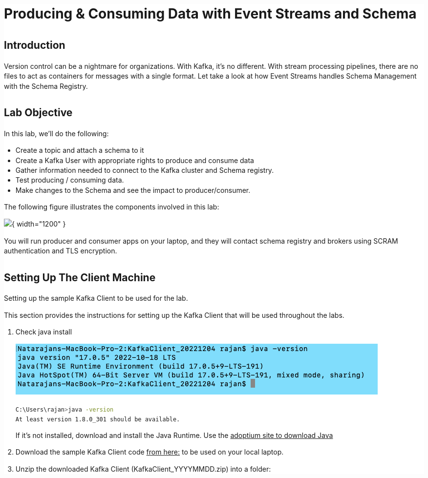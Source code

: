 # Producing & Consuming Data with Event Streams and Schema

## Introduction

Version control can be a nightmare for organizations. With Kafka, it’s no different. With stream processing pipelines, there are no files to act as containers for messages with a single format. Let take a look at how Event Streams handles Schema Management with the Schema Registry.

## Lab Objective

In this lab, we’ll do the following: 

* Create a topic and attach a schema to it
* Create a Kafka User with appropriate rights to produce and consume data
* Gather information needed to connect to the Kafka cluster and Schema registry.
* Test producing / consuming data.
* Make changes to the Schema and see the impact to producer/consumer.

The following figure illustrates the components involved in this lab:

![](./images/es-schema-lab.png){ width="1200" }

You will run producer and consumer apps on your laptop, and they will contact schema registry and brokers using SCRAM authentication and TLS encryption.
## Setting Up The Client Machine

Setting up the sample Kafka Client to be used for the lab.

This section provides the instructions for setting up the Kafka Client that will be used throughout the labs.

1. Check java install

    ![](./images/lab-2-set-1.png)

    ```sh
    C:\Users\rajan>java -version
    At least version 1.8.0_301 should be available.
    ```

	If it’s not installed, download and install the Java Runtime. Use the [adoptium site to download Java](https://adoptium.net/)

2.	Download the sample Kafka Client code [from here:](https://github.com/ibm-cloud-architecture/eda-tech-academy/blob/main/tech-jam/KafkaClient_20220131.zip) to be used on your local laptop.

3.	Unzip the downloaded Kafka Client (KafkaClient_YYYYMMDD.zip) into a folder: 
